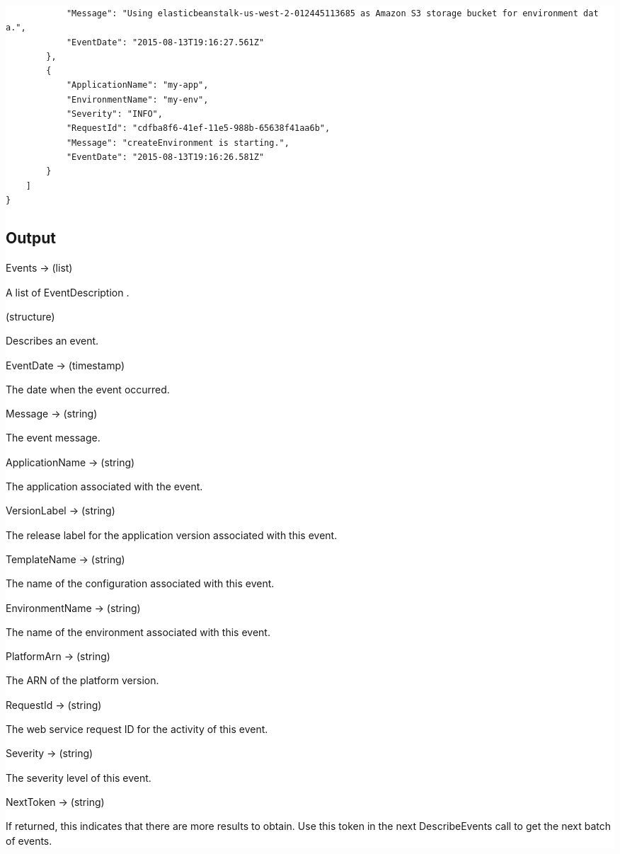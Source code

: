 ```
            "Message": "Using elasticbeanstalk-us-west-2-012445113685 as Amazon S3 storage bucket for environment data.",
            "EventDate": "2015-08-13T19:16:27.561Z"
        },
        {
            "ApplicationName": "my-app",
            "EnvironmentName": "my-env",
            "Severity": "INFO",
            "RequestId": "cdfba8f6-41ef-11e5-988b-65638f41aa6b",
            "Message": "createEnvironment is starting.",
            "EventDate": "2015-08-13T19:16:26.581Z"
        }
    ]
}
```

## Output

Events -> (list)

A list of  EventDescription .

(structure)

Describes an event.

EventDate -> (timestamp)

The date when the event occurred.

Message -> (string)

The event message.

ApplicationName -> (string)

The application associated with the event.

VersionLabel -> (string)

The release label for the application version associated with this event.

TemplateName -> (string)

The name of the configuration associated with this event.

EnvironmentName -> (string)

The name of the environment associated with this event.

PlatformArn -> (string)

The ARN of the platform version.

RequestId -> (string)

The web service request ID for the activity of this event.

Severity -> (string)

The severity level of this event.

NextToken -> (string)

If returned, this indicates that there are more results to obtain. Use this token in the next  DescribeEvents call to get the next batch of events.